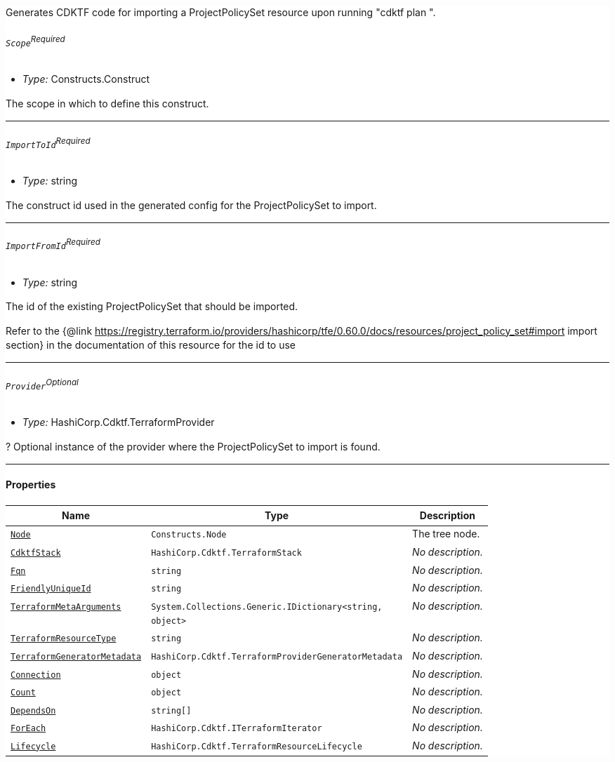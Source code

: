 Generates CDKTF code for importing a ProjectPolicySet resource upon running "cdktf plan <stack-name>".

###### `Scope`<sup>Required</sup> <a name="Scope" id="@cdktf/provider-tfe.projectPolicySet.ProjectPolicySet.generateConfigForImport.parameter.scope"></a>

- *Type:* Constructs.Construct

The scope in which to define this construct.

---

###### `ImportToId`<sup>Required</sup> <a name="ImportToId" id="@cdktf/provider-tfe.projectPolicySet.ProjectPolicySet.generateConfigForImport.parameter.importToId"></a>

- *Type:* string

The construct id used in the generated config for the ProjectPolicySet to import.

---

###### `ImportFromId`<sup>Required</sup> <a name="ImportFromId" id="@cdktf/provider-tfe.projectPolicySet.ProjectPolicySet.generateConfigForImport.parameter.importFromId"></a>

- *Type:* string

The id of the existing ProjectPolicySet that should be imported.

Refer to the {@link https://registry.terraform.io/providers/hashicorp/tfe/0.60.0/docs/resources/project_policy_set#import import section} in the documentation of this resource for the id to use

---

###### `Provider`<sup>Optional</sup> <a name="Provider" id="@cdktf/provider-tfe.projectPolicySet.ProjectPolicySet.generateConfigForImport.parameter.provider"></a>

- *Type:* HashiCorp.Cdktf.TerraformProvider

? Optional instance of the provider where the ProjectPolicySet to import is found.

---

#### Properties <a name="Properties" id="Properties"></a>

| **Name** | **Type** | **Description** |
| --- | --- | --- |
| <code><a href="#@cdktf/provider-tfe.projectPolicySet.ProjectPolicySet.property.node">Node</a></code> | <code>Constructs.Node</code> | The tree node. |
| <code><a href="#@cdktf/provider-tfe.projectPolicySet.ProjectPolicySet.property.cdktfStack">CdktfStack</a></code> | <code>HashiCorp.Cdktf.TerraformStack</code> | *No description.* |
| <code><a href="#@cdktf/provider-tfe.projectPolicySet.ProjectPolicySet.property.fqn">Fqn</a></code> | <code>string</code> | *No description.* |
| <code><a href="#@cdktf/provider-tfe.projectPolicySet.ProjectPolicySet.property.friendlyUniqueId">FriendlyUniqueId</a></code> | <code>string</code> | *No description.* |
| <code><a href="#@cdktf/provider-tfe.projectPolicySet.ProjectPolicySet.property.terraformMetaArguments">TerraformMetaArguments</a></code> | <code>System.Collections.Generic.IDictionary<string, object></code> | *No description.* |
| <code><a href="#@cdktf/provider-tfe.projectPolicySet.ProjectPolicySet.property.terraformResourceType">TerraformResourceType</a></code> | <code>string</code> | *No description.* |
| <code><a href="#@cdktf/provider-tfe.projectPolicySet.ProjectPolicySet.property.terraformGeneratorMetadata">TerraformGeneratorMetadata</a></code> | <code>HashiCorp.Cdktf.TerraformProviderGeneratorMetadata</code> | *No description.* |
| <code><a href="#@cdktf/provider-tfe.projectPolicySet.ProjectPolicySet.property.connection">Connection</a></code> | <code>object</code> | *No description.* |
| <code><a href="#@cdktf/provider-tfe.projectPolicySet.ProjectPolicySet.property.count">Count</a></code> | <code>object</code> | *No description.* |
| <code><a href="#@cdktf/provider-tfe.projectPolicySet.ProjectPolicySet.property.dependsOn">DependsOn</a></code> | <code>string[]</code> | *No description.* |
| <code><a href="#@cdktf/provider-tfe.projectPolicySet.ProjectPolicySet.property.forEach">ForEach</a></code> | <code>HashiCorp.Cdktf.ITerraformIterator</code> | *No description.* |
| <code><a href="#@cdktf/provider-tfe.projectPolicySet.ProjectPolicySet.property.lifecycle">Lifecycle</a></code> | <code>HashiCorp.Cdktf.TerraformResourceLifecycle</code> | *No description.* |